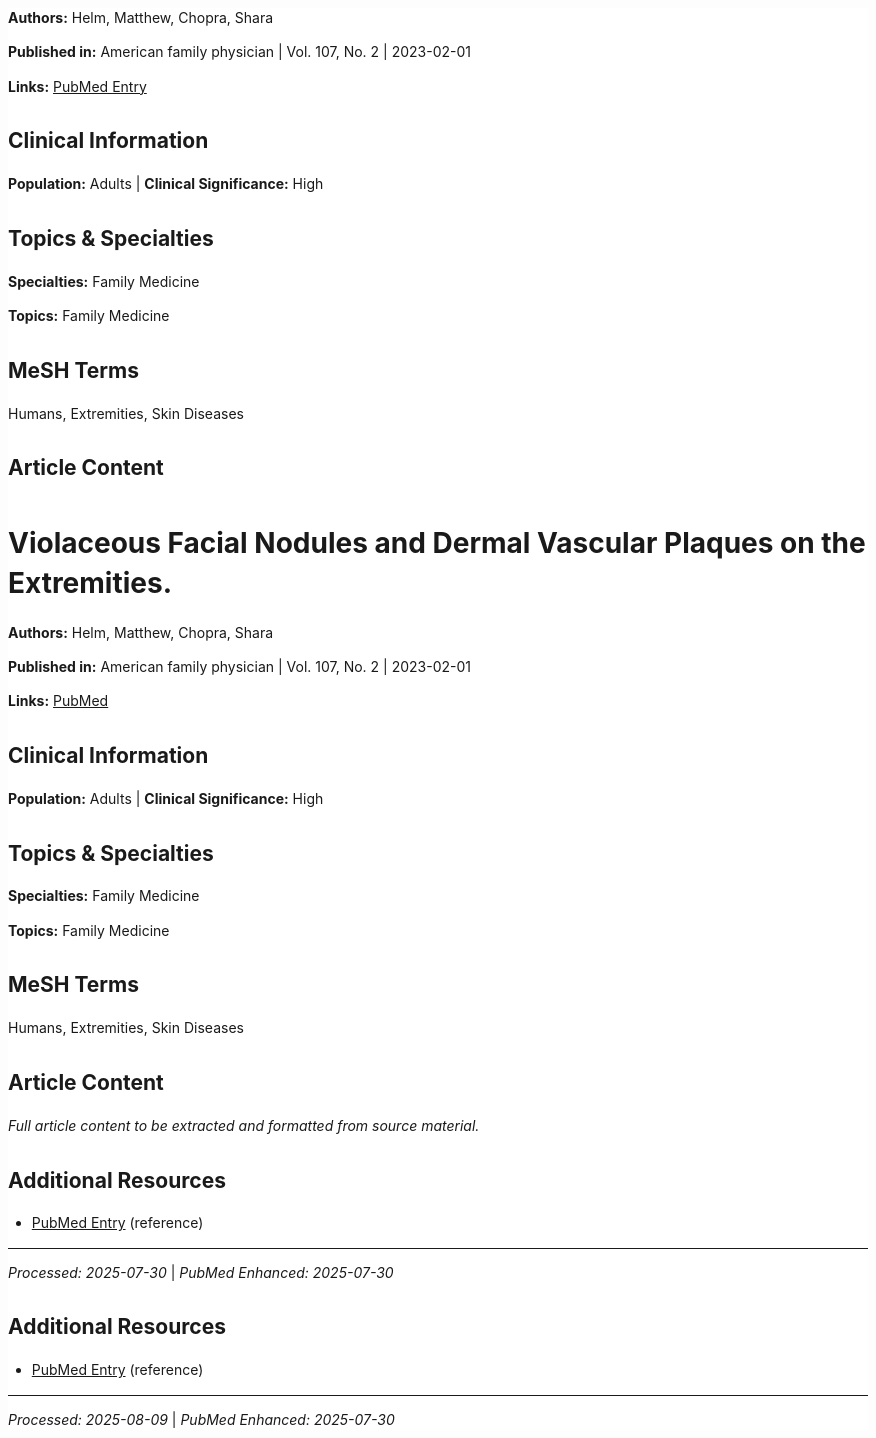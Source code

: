 **Authors:** Helm, Matthew, Chopra, Shara

**Published in:** American family physician | Vol. 107, No. 2 | 2023-02-01

**Links:** [PubMed Entry](https://pubmed.ncbi.nlm.nih.gov/36791435/)

## Clinical Information

**Population:** Adults | **Clinical Significance:** High

## Topics & Specialties

**Specialties:** Family Medicine

**Topics:** Family Medicine

## MeSH Terms

Humans, Extremities, Skin Diseases

## Article Content

# Violaceous Facial Nodules and Dermal Vascular Plaques on the Extremities.

**Authors:** Helm, Matthew, Chopra, Shara

**Published in:** American family physician | Vol. 107, No. 2 | 2023-02-01

**Links:** [PubMed](https://pubmed.ncbi.nlm.nih.gov/36791435/)

## Clinical Information

**Population:** Adults | **Clinical Significance:** High

## Topics & Specialties

**Specialties:** Family Medicine

**Topics:** Family Medicine

## MeSH Terms

Humans, Extremities, Skin Diseases

## Article Content

*Full article content to be extracted and formatted from source material.*

## Additional Resources

- [PubMed Entry](https://pubmed.ncbi.nlm.nih.gov/36791435/) (reference)

---

*Processed: 2025-07-30* | *PubMed Enhanced: 2025-07-30*

## Additional Resources

- [PubMed Entry](https://pubmed.ncbi.nlm.nih.gov/36791435/) (reference)

---

*Processed: 2025-08-09* | *PubMed Enhanced: 2025-07-30*
